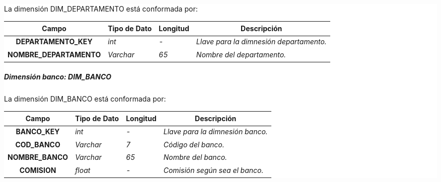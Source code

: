 La dimensión DIM_DEPARTAMENTO está conformada por:
<table>
    <thead>
        <tr>
            <th>Campo</th>
            <th>Tipo de Dato</th>
            <th>Longitud</th>
            <th>Descripción</th>
        </tr>
    </thead>
    <tbody>
        <tr>
            <td align="center"><strong>DEPARTAMENTO_KEY</strong></td>
            <td><i>int</i></td>
            <td><i>-</i></td>
            <td><i>Llave para la dimnesión departamento.</i></td>
        </tr>
        <tr>
            <td align="center"><strong>NOMBRE_DEPARTAMENTO</strong></td>
            <td><i>Varchar</i></td>
            <td><i>65</i></td>
            <td><i>Nombre del departamento.</i></td>
        </tr>
    </tbody>
</table>

##### Dimensión banco: DIM_BANCO

La dimensión DIM_BANCO está conformada por:
<table>
    <thead>
        <tr>
            <th>Campo</th>
            <th>Tipo de Dato</th>
            <th>Longitud</th>
            <th>Descripción</th>
        </tr>
    </thead>
    <tbody>
        <tr>
            <td align="center"><strong>BANCO_KEY</strong></td>
            <td><i>int</i></td>
            <td><i>-</i></td>
            <td><i>Llave para la dimnesión banco.</i></td>
        </tr>
        <tr>
            <td align="center"><strong>COD_BANCO</strong></td>
            <td><i>Varchar</i></td>
            <td><i>7</i></td>
            <td><i>Código del banco.</i></td>
        </tr>
        <tr>
            <td align="center"><strong>NOMBRE_BANCO</strong></td>
            <td><i>Varchar</i></td>
            <td><i>65</i></td>
            <td><i>Nombre del banco.</i></td>
        </tr>
        <tr>
            <td align="center"><strong>COMISION</strong></td>
            <td><i>float</i></td>
            <td><i>-</i></td>
            <td><i>Comisión según sea el banco.</i></td>
        </tr>
    </tbody>